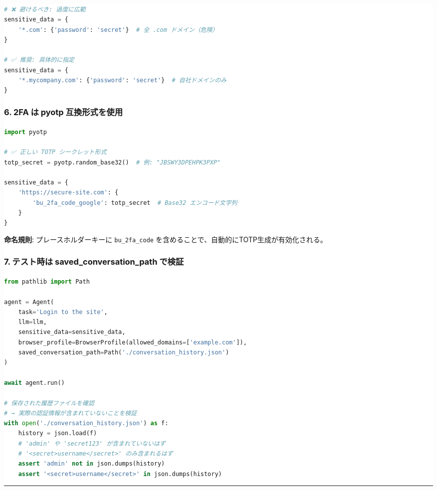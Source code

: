 ```python
# ❌ 避けるべき: 過度に広範
sensitive_data = {
	'*.com': {'password': 'secret'}  # 全 .com ドメイン（危険）
}

# ✅ 推奨: 具体的に指定
sensitive_data = {
	'*.mycompany.com': {'password': 'secret'}  # 自社ドメインのみ
}
```

### 6. 2FA は pyotp 互換形式を使用

```python
import pyotp

# ✅ 正しい TOTP シークレット形式
totp_secret = pyotp.random_base32()  # 例: "JBSWY3DPEHPK3PXP"

sensitive_data = {
	'https://secure-site.com': {
		'bu_2fa_code_google': totp_secret  # Base32 エンコード文字列
	}
}
```

**命名規則**: プレースホルダーキーに `bu_2fa_code` を含めることで、自動的にTOTP生成が有効化される。

### 7. テスト時は saved_conversation_path で検証

```python
from pathlib import Path

agent = Agent(
	task='Login to the site',
	llm=llm,
	sensitive_data=sensitive_data,
	browser_profile=BrowserProfile(allowed_domains=['example.com']),
	saved_conversation_path=Path('./conversation_history.json')
)

await agent.run()

# 保存された履歴ファイルを確認
# → 実際の認証情報が含まれていないことを検証
with open('./conversation_history.json') as f:
	history = json.load(f)
	# 'admin' や 'secret123' が含まれていないはず
	# '<secret>username</secret>' のみ含まれるはず
	assert 'admin' not in json.dumps(history)
	assert '<secret>username</secret>' in json.dumps(history)
```

---